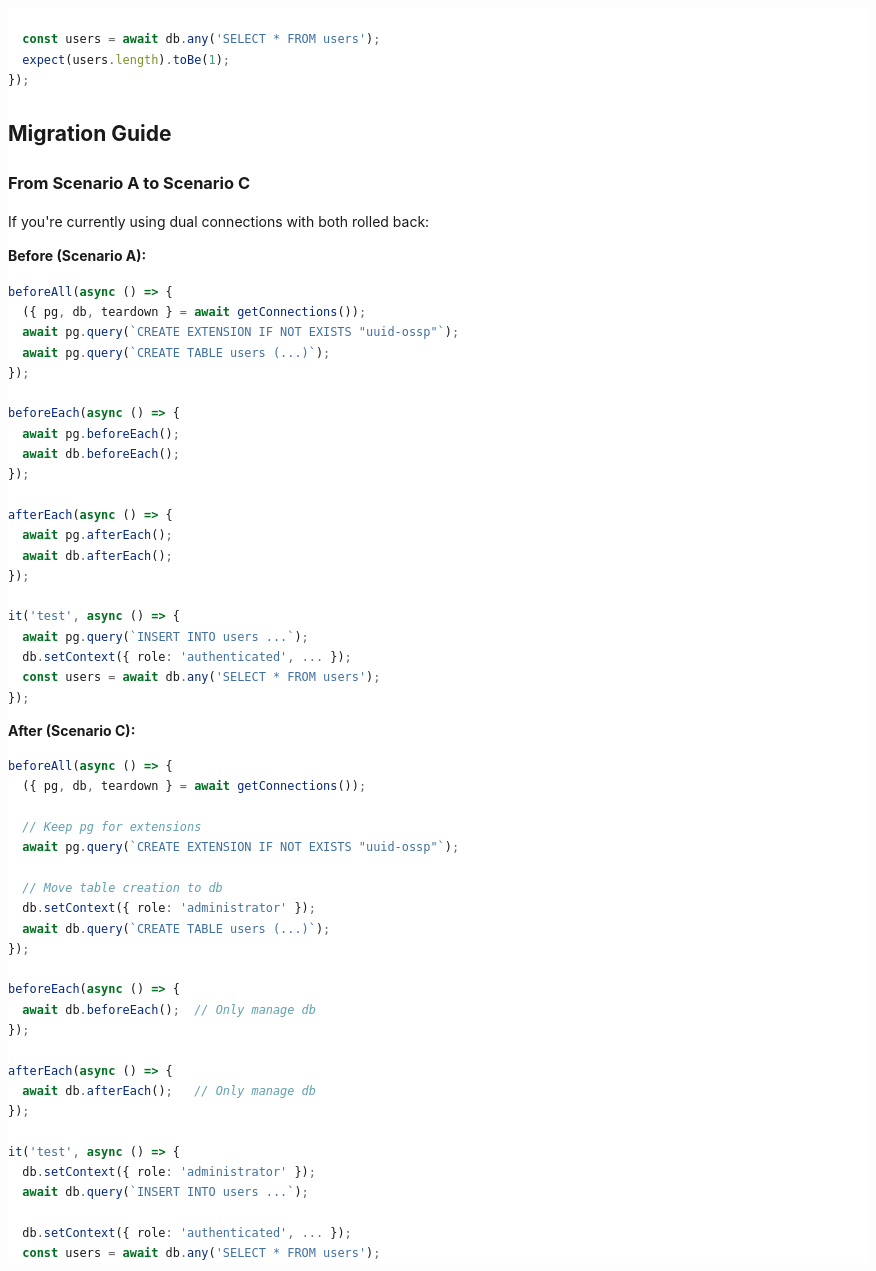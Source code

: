 ```typescript
  
  const users = await db.any('SELECT * FROM users');
  expect(users.length).toBe(1);
});
```

## Migration Guide

### From Scenario A to Scenario C

If you're currently using dual connections with both rolled back:

**Before (Scenario A):**
```typescript
beforeAll(async () => {
  ({ pg, db, teardown } = await getConnections());
  await pg.query(`CREATE EXTENSION IF NOT EXISTS "uuid-ossp"`);
  await pg.query(`CREATE TABLE users (...)`);
});

beforeEach(async () => {
  await pg.beforeEach();
  await db.beforeEach();
});

afterEach(async () => {
  await pg.afterEach();
  await db.afterEach();
});

it('test', async () => {
  await pg.query(`INSERT INTO users ...`);
  db.setContext({ role: 'authenticated', ... });
  const users = await db.any('SELECT * FROM users');
});
```

**After (Scenario C):**
```typescript
beforeAll(async () => {
  ({ pg, db, teardown } = await getConnections());
  
  // Keep pg for extensions
  await pg.query(`CREATE EXTENSION IF NOT EXISTS "uuid-ossp"`);
  
  // Move table creation to db
  db.setContext({ role: 'administrator' });
  await db.query(`CREATE TABLE users (...)`);
});

beforeEach(async () => {
  await db.beforeEach();  // Only manage db
});

afterEach(async () => {
  await db.afterEach();   // Only manage db
});

it('test', async () => {
  db.setContext({ role: 'administrator' });
  await db.query(`INSERT INTO users ...`);
  
  db.setContext({ role: 'authenticated', ... });
  const users = await db.any('SELECT * FROM users');
```